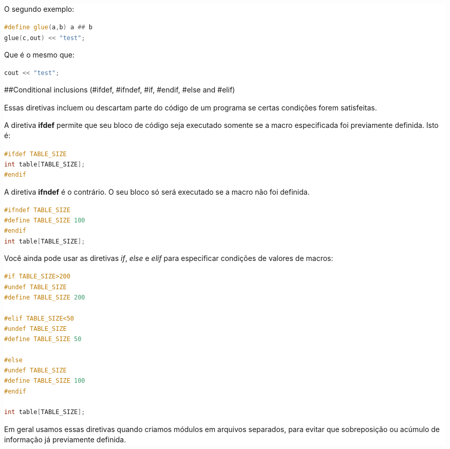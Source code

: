 O segundo exemplo:

```cpp
#define glue(a,b) a ## b
glue(c,out) << "test";
```

Que é o mesmo que:

```cpp
cout << "test";
```

##Conditional inclusions (#ifdef, #ifndef, #if, #endif, #else and #elif)

Essas diretivas incluem ou descartam parte do código de um programa se certas condições forem satisfeitas.

A diretiva **ifdef** permite que seu bloco de código seja executado somente se a macro especificada foi previamente definida. Isto é:

```cpp
#ifdef TABLE_SIZE
int table[TABLE_SIZE];
#endif
```

A diretiva **ifndef** é o contrário. O seu bloco só será executado se a macro não foi definida.

```cpp
#ifndef TABLE_SIZE
#define TABLE_SIZE 100
#endif
int table[TABLE_SIZE];
```

Você ainda pode usar as diretivas *if*, *else* e *elif* para especificar condições de valores de macros:

```cpp
#if TABLE_SIZE>200
#undef TABLE_SIZE
#define TABLE_SIZE 200
 
#elif TABLE_SIZE<50
#undef TABLE_SIZE
#define TABLE_SIZE 50
 
#else
#undef TABLE_SIZE
#define TABLE_SIZE 100
#endif
 
int table[TABLE_SIZE];
```

Em geral usamos essas diretivas quando criamos módulos em arquivos separados, para evitar que sobreposição ou acúmulo de informação já previamente definida.
